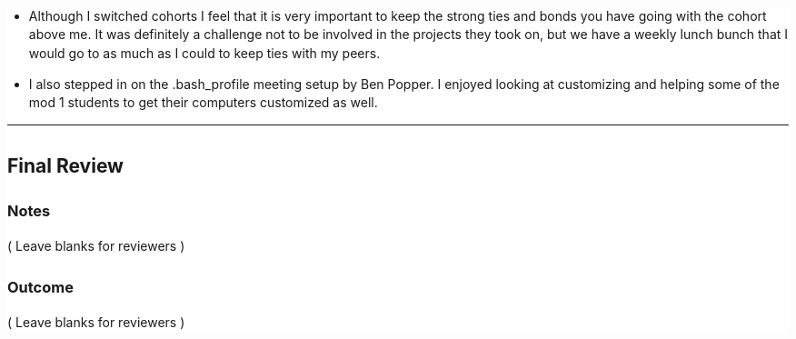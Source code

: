 * Although I switched cohorts I feel that it is very important to keep the strong ties and bonds you have going with the cohort above me.  It was definitely a challenge not to be involved in the projects they took on, but we have a weekly lunch bunch that I would go to as much as I could to keep ties with my peers. 

* I also stepped in on the .bash_profile meeting setup by Ben Popper.  I enjoyed looking at customizing and helping some of the mod 1 students to get their computers customized as well. 

---

## Final Review

### Notes

( Leave blanks for reviewers )

### Outcome

( Leave blanks for reviewers )